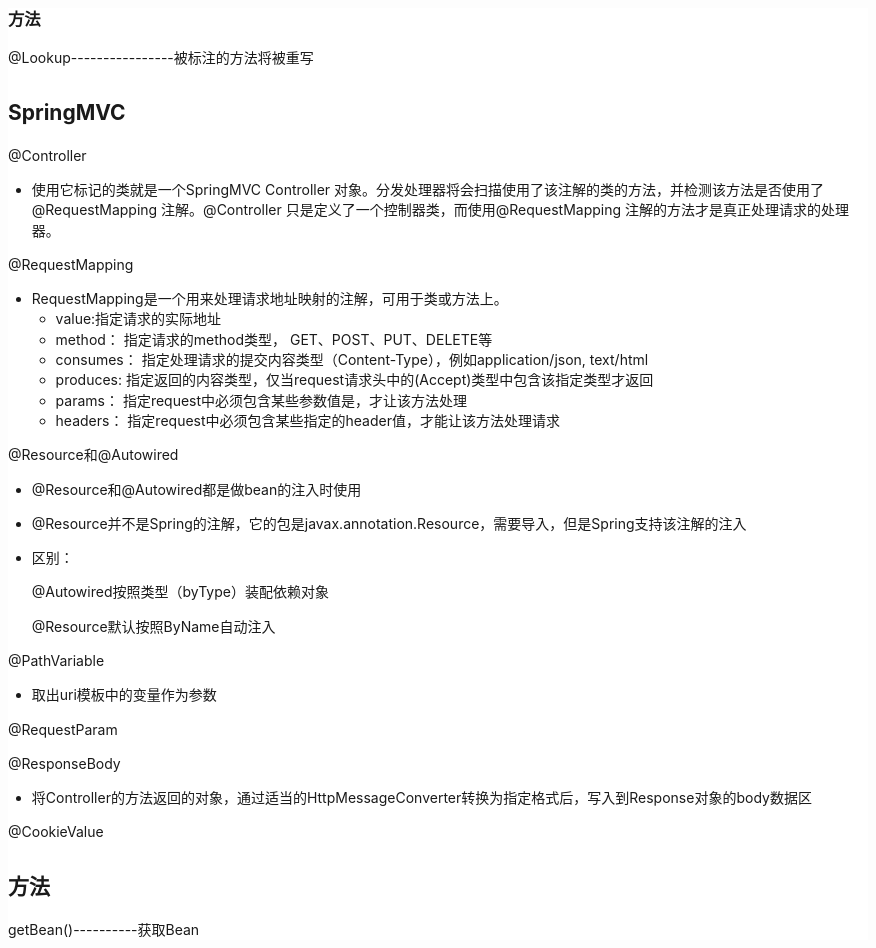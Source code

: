### 方法

@Lookup----------------被标注的方法将被重写

## SpringMVC

@Controller

- 使用它标记的类就是一个SpringMVC Controller 对象。分发处理器将会扫描使用了该注解的类的方法，并检测该方法是否使用了@RequestMapping 注解。@Controller 只是定义了一个控制器类，而使用@RequestMapping 注解的方法才是真正处理请求的处理器。

@RequestMapping

- RequestMapping是一个用来处理请求地址映射的注解，可用于类或方法上。
    - value:指定请求的实际地址
    - method： 指定请求的method类型， GET、POST、PUT、DELETE等
    - consumes： 指定处理请求的提交内容类型（Content-Type），例如application/json, text/html
    - produces:  指定返回的内容类型，仅当request请求头中的(Accept)类型中包含该指定类型才返回
    - params： 指定request中必须包含某些参数值是，才让该方法处理
    - headers： 指定request中必须包含某些指定的header值，才能让该方法处理请求

@Resource和@Autowired

- @Resource和@Autowired都是做bean的注入时使用
- @Resource并不是Spring的注解，它的包是javax.annotation.Resource，需要导入，但是Spring支持该注解的注入

- 区别：

    @Autowired按照类型（byType）装配依赖对象

    @Resource默认按照ByName自动注入

@PathVariable

- 取出uri模板中的变量作为参数

@RequestParam

@ResponseBody

- 将Controller的方法返回的对象，通过适当的HttpMessageConverter转换为指定格式后，写入到Response对象的body数据区

@CookieValue

## 方法

getBean()----------获取Bean